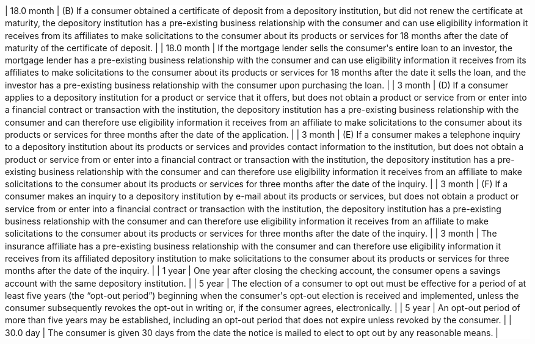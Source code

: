 | 18.0 month | (B) If a consumer obtained a certificate of deposit from a depository institution, but did not renew the certificate at maturity, the depository institution has a pre-existing business relationship with the consumer and can use eligibility information it receives from its affiliates to make solicitations to the consumer about its products or services for 18 months after the date of maturity of the certificate of deposit.                                                                                                                                 |
| 18.0 month | If the mortgage lender sells the consumer's entire loan to an investor, the mortgage lender has a pre-existing business relationship with the consumer and can use eligibility information it receives from its affiliates to make solicitations to the consumer about its products or services for 18 months after the date it sells the loan, and the investor has a pre-existing business relationship with the consumer upon purchasing the loan.                                                                                                                    |
| 3 month    | (D) If a consumer applies to a depository institution for a product or service that it offers, but does not obtain a product or service from or enter into a financial contract or transaction with the institution, the depository institution has a pre-existing business relationship with the consumer and can therefore use eligibility information it receives from an affiliate to make solicitations to the consumer about its products or services for three months after the date of the application.                                                          |
| 3 month    | (E) If a consumer makes a telephone inquiry to a depository institution about its products or services and provides contact information to the institution, but does not obtain a product or service from or enter into a financial contract or transaction with the institution, the depository institution has a pre-existing business relationship with the consumer and can therefore use eligibility information it receives from an affiliate to make solicitations to the consumer about its products or services for three months after the date of the inquiry. |
| 3 month    | (F) If a consumer makes an inquiry to a depository institution by e-mail about its products or services, but does not obtain a product or service from or enter into a financial contract or transaction with the institution, the depository institution has a pre-existing business relationship with the consumer and can therefore use eligibility information it receives from an affiliate to make solicitations to the consumer about its products or services for three months after the date of the inquiry.                                                    |
| 3 month    | The insurance affiliate has a pre-existing business relationship with the consumer and can therefore use eligibility information it receives from its affiliated depository institution to make solicitations to the consumer about its products or services for three months after the date of the inquiry.                                                                                                                                                                                                                                                             |
| 1 year     | One year after closing the checking account, the consumer opens a savings account with the same depository institution.                                                                                                                                                                                                                                                                                                                                                                                                                                                  |
| 5 year     | The election of a consumer to opt out must be effective for a period of at least five years (the &#8220;opt-out period&#8221;) beginning when the consumer's opt-out election is received and implemented, unless the consumer subsequently revokes the opt-out in writing or, if the consumer agrees, electronically.                                                                                                                                                                                                                                                   |
| 5 year     | An opt-out period of more than five years may be established, including an opt-out period that does not expire unless revoked by the consumer.                                                                                                                                                                                                                                                                                                                                                                                                                           |
| 30.0 day   | The consumer is given 30 days from the date the notice is mailed to elect to opt out by any reasonable means.                                                                                                                                                                                                                                                                                                                                                                                                                                                            |